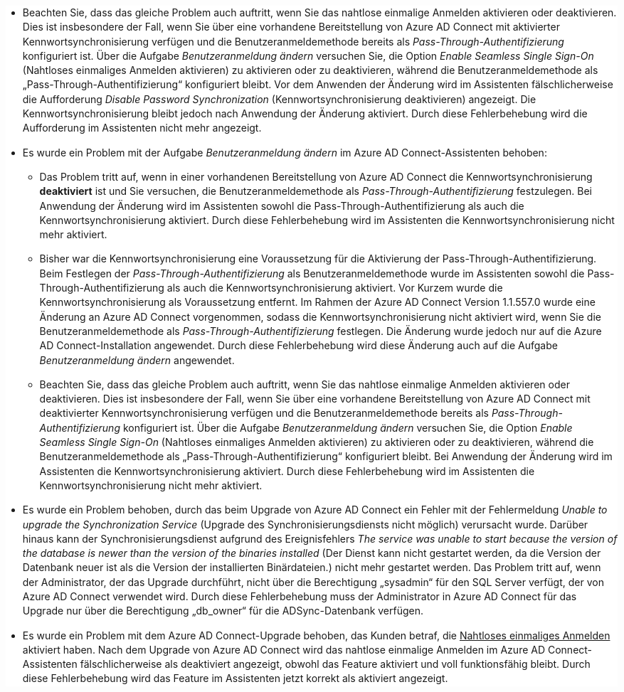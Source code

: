   * Beachten Sie, dass das gleiche Problem auch auftritt, wenn Sie das nahtlose einmalige Anmelden aktivieren oder deaktivieren. Dies ist insbesondere der Fall, wenn Sie über eine vorhandene Bereitstellung von Azure AD Connect mit aktivierter Kennwortsynchronisierung verfügen und die Benutzeranmeldemethode bereits als *Pass-Through-Authentifizierung* konfiguriert ist. Über die Aufgabe *Benutzeranmeldung ändern* versuchen Sie, die Option *Enable Seamless Single Sign-On* (Nahtloses einmaliges Anmelden aktivieren) zu aktivieren oder zu deaktivieren, während die Benutzeranmeldemethode als „Pass-Through-Authentifizierung“ konfiguriert bleibt. Vor dem Anwenden der Änderung wird im Assistenten fälschlicherweise die Aufforderung *Disable Password Synchronization* (Kennwortsynchronisierung deaktivieren) angezeigt. Die Kennwortsynchronisierung bleibt jedoch nach Anwendung der Änderung aktiviert. Durch diese Fehlerbehebung wird die Aufforderung im Assistenten nicht mehr angezeigt.

* Es wurde ein Problem mit der Aufgabe *Benutzeranmeldung ändern* im Azure AD Connect-Assistenten behoben:

  * Das Problem tritt auf, wenn in einer vorhandenen Bereitstellung von Azure AD Connect die Kennwortsynchronisierung **deaktiviert** ist und Sie versuchen, die Benutzeranmeldemethode als *Pass-Through-Authentifizierung* festzulegen. Bei Anwendung der Änderung wird im Assistenten sowohl die Pass-Through-Authentifizierung als auch die Kennwortsynchronisierung aktiviert. Durch diese Fehlerbehebung wird im Assistenten die Kennwortsynchronisierung nicht mehr aktiviert.

  * Bisher war die Kennwortsynchronisierung eine Voraussetzung für die Aktivierung der Pass-Through-Authentifizierung. Beim Festlegen der *Pass-Through-Authentifizierung* als Benutzeranmeldemethode wurde im Assistenten sowohl die Pass-Through-Authentifizierung als auch die Kennwortsynchronisierung aktiviert. Vor Kurzem wurde die Kennwortsynchronisierung als Voraussetzung entfernt. Im Rahmen der Azure AD Connect Version 1.1.557.0 wurde eine Änderung an Azure AD Connect vorgenommen, sodass die Kennwortsynchronisierung nicht aktiviert wird, wenn Sie die Benutzeranmeldemethode als *Pass-Through-Authentifizierung* festlegen. Die Änderung wurde jedoch nur auf die Azure AD Connect-Installation angewendet. Durch diese Fehlerbehebung wird diese Änderung auch auf die Aufgabe *Benutzeranmeldung ändern* angewendet.
  
  * Beachten Sie, dass das gleiche Problem auch auftritt, wenn Sie das nahtlose einmalige Anmelden aktivieren oder deaktivieren. Dies ist insbesondere der Fall, wenn Sie über eine vorhandene Bereitstellung von Azure AD Connect mit deaktivierter Kennwortsynchronisierung verfügen und die Benutzeranmeldemethode bereits als *Pass-Through-Authentifizierung* konfiguriert ist. Über die Aufgabe *Benutzeranmeldung ändern* versuchen Sie, die Option *Enable Seamless Single Sign-On* (Nahtloses einmaliges Anmelden aktivieren) zu aktivieren oder zu deaktivieren, während die Benutzeranmeldemethode als „Pass-Through-Authentifizierung“ konfiguriert bleibt. Bei Anwendung der Änderung wird im Assistenten die Kennwortsynchronisierung aktiviert. Durch diese Fehlerbehebung wird im Assistenten die Kennwortsynchronisierung nicht mehr aktiviert. 

* Es wurde ein Problem behoben, durch das beim Upgrade von Azure AD Connect ein Fehler mit der Fehlermeldung *Unable to upgrade the Synchronization Service* (Upgrade des Synchronisierungsdiensts nicht möglich) verursacht wurde. Darüber hinaus kann der Synchronisierungsdienst aufgrund des Ereignisfehlers *The service was unable to start because the version of the database is newer than the version of the binaries installed* (Der Dienst kann nicht gestartet werden, da die Version der Datenbank neuer ist als die Version der installierten Binärdateien.) nicht mehr gestartet werden. Das Problem tritt auf, wenn der Administrator, der das Upgrade durchführt, nicht über die Berechtigung „sysadmin“ für den SQL Server verfügt, der von Azure AD Connect verwendet wird. Durch diese Fehlerbehebung muss der Administrator in Azure AD Connect für das Upgrade nur über die Berechtigung „db_owner“ für die ADSync-Datenbank verfügen.

* Es wurde ein Problem mit dem Azure AD Connect-Upgrade behoben, das Kunden betraf, die [Nahtloses einmaliges Anmelden](https://docs.microsoft.com/azure/active-directory/connect/active-directory-aadconnect-sso) aktiviert haben. Nach dem Upgrade von Azure AD Connect wird das nahtlose einmalige Anmelden im Azure AD Connect-Assistenten fälschlicherweise als deaktiviert angezeigt, obwohl das Feature aktiviert und voll funktionsfähig bleibt. Durch diese Fehlerbehebung wird das Feature im Assistenten jetzt korrekt als aktiviert angezeigt.
